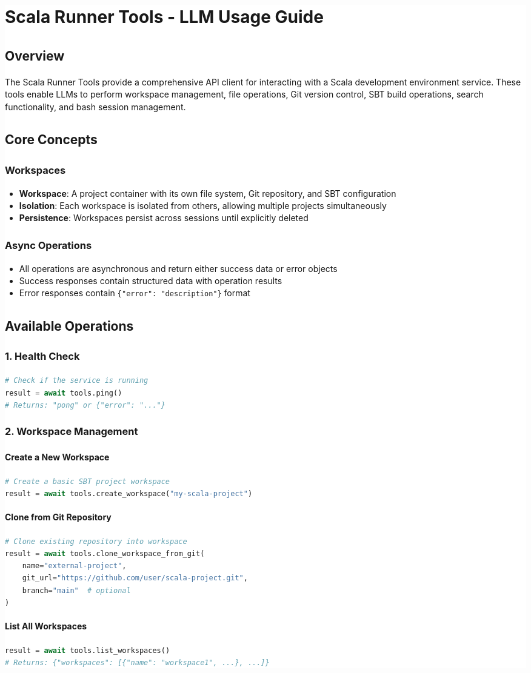 # Scala Runner Tools - LLM Usage Guide

## Overview

The Scala Runner Tools provide a comprehensive API client for interacting with a Scala development environment service. These tools enable LLMs to perform workspace management, file operations, Git version control, SBT build operations, search functionality, and bash session management.

## Core Concepts

### Workspaces
- **Workspace**: A project container with its own file system, Git repository, and SBT configuration
- **Isolation**: Each workspace is isolated from others, allowing multiple projects simultaneously
- **Persistence**: Workspaces persist across sessions until explicitly deleted

### Async Operations
- All operations are asynchronous and return either success data or error objects
- Success responses contain structured data with operation results
- Error responses contain `{"error": "description"}` format

## Available Operations

### 1. Health Check
```python
# Check if the service is running
result = await tools.ping()
# Returns: "pong" or {"error": "..."}
```

### 2. Workspace Management

#### Create a New Workspace
```python
# Create a basic SBT project workspace
result = await tools.create_workspace("my-scala-project")
```

#### Clone from Git Repository
```python
# Clone existing repository into workspace
result = await tools.clone_workspace_from_git(
    name="external-project",
    git_url="https://github.com/user/scala-project.git",
    branch="main"  # optional
)
```

#### List All Workspaces
```python
result = await tools.list_workspaces()
# Returns: {"workspaces": [{"name": "workspace1", ...}, ...]}
```
